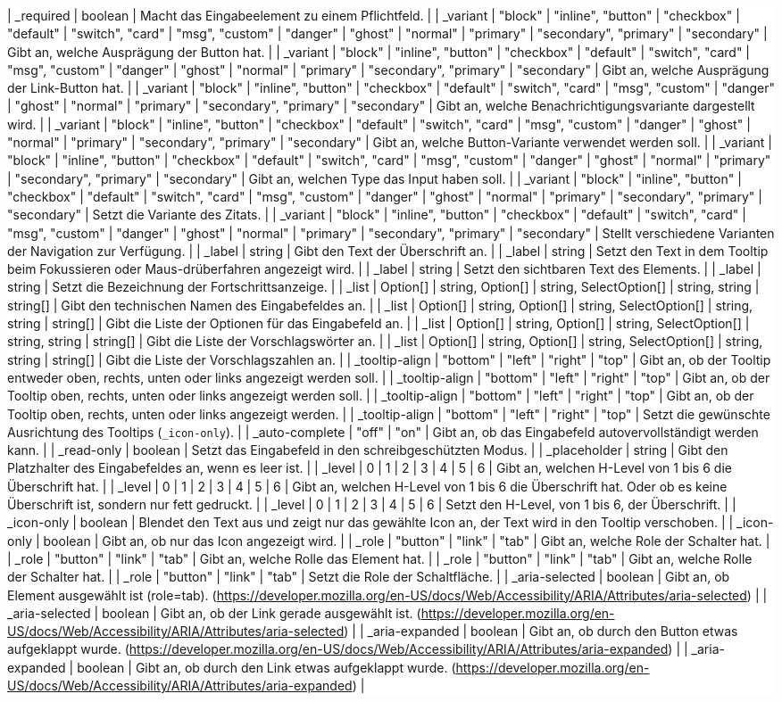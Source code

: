 | _required | boolean | Macht das Eingabeelement zu einem Pflichtfeld. |
| _variant | "block" &#124; "inline", "button" &#124; "checkbox" &#124; "default" &#124; "switch", "card" &#124; "msg", "custom" &#124; "danger" &#124; "ghost" &#124; "normal" &#124; "primary" &#124; "secondary", "primary" &#124; "secondary" | Gibt an, welche Ausprägung der Button hat. |
| _variant | "block" &#124; "inline", "button" &#124; "checkbox" &#124; "default" &#124; "switch", "card" &#124; "msg", "custom" &#124; "danger" &#124; "ghost" &#124; "normal" &#124; "primary" &#124; "secondary", "primary" &#124; "secondary" | Gibt an, welche Ausprägung der Link-Button hat. |
| _variant | "block" &#124; "inline", "button" &#124; "checkbox" &#124; "default" &#124; "switch", "card" &#124; "msg", "custom" &#124; "danger" &#124; "ghost" &#124; "normal" &#124; "primary" &#124; "secondary", "primary" &#124; "secondary" | Gibt an, welche Benachrichtigungsvariante dargestellt wird. |
| _variant | "block" &#124; "inline", "button" &#124; "checkbox" &#124; "default" &#124; "switch", "card" &#124; "msg", "custom" &#124; "danger" &#124; "ghost" &#124; "normal" &#124; "primary" &#124; "secondary", "primary" &#124; "secondary" | Gibt an, welche Button-Variante verwendet werden soll. |
| _variant | "block" &#124; "inline", "button" &#124; "checkbox" &#124; "default" &#124; "switch", "card" &#124; "msg", "custom" &#124; "danger" &#124; "ghost" &#124; "normal" &#124; "primary" &#124; "secondary", "primary" &#124; "secondary" | Gibt an, welchen Type das Input haben soll. |
| _variant | "block" &#124; "inline", "button" &#124; "checkbox" &#124; "default" &#124; "switch", "card" &#124; "msg", "custom" &#124; "danger" &#124; "ghost" &#124; "normal" &#124; "primary" &#124; "secondary", "primary" &#124; "secondary" | Setzt die Variante des Zitats. |
| _variant | "block" &#124; "inline", "button" &#124; "checkbox" &#124; "default" &#124; "switch", "card" &#124; "msg", "custom" &#124; "danger" &#124; "ghost" &#124; "normal" &#124; "primary" &#124; "secondary", "primary" &#124; "secondary" | Stellt verschiedene Varianten der Navigation zur Verfügung. |
| _label | string | Gibt den Text der Überschrift an. |
| _label | string | Setzt den Text in dem Tooltip beim Fokussieren oder Maus-drüberfahren angezeigt wird. |
| _label | string | Setzt den sichtbaren Text des Elements. |
| _label | string | Setzt die Bezeichnung der Fortschrittsanzeige. |
| _list | Option<W3CInputValue>[] &#124; string, Option<number>[] &#124; string, SelectOption<W3CInputValue>[] &#124; string, string &#124; string[] | Gibt den technischen Namen des Eingabefeldes an. |
| _list | Option<W3CInputValue>[] &#124; string, Option<number>[] &#124; string, SelectOption<W3CInputValue>[] &#124; string, string &#124; string[] | Gibt die Liste der Optionen für das Eingabefeld an. |
| _list | Option<W3CInputValue>[] &#124; string, Option<number>[] &#124; string, SelectOption<W3CInputValue>[] &#124; string, string &#124; string[] | Gibt die Liste der Vorschlagswörter an. |
| _list | Option<W3CInputValue>[] &#124; string, Option<number>[] &#124; string, SelectOption<W3CInputValue>[] &#124; string, string &#124; string[] | Gibt die Liste der Vorschlagszahlen an. |
| _tooltip-align | "bottom" &#124; "left" &#124; "right" &#124; "top" | Gibt an, ob der Tooltip entweder oben, rechts, unten oder links angezeigt werden soll. |
| _tooltip-align | "bottom" &#124; "left" &#124; "right" &#124; "top" | Gibt an, ob der Tooltip oben, rechts, unten oder links angezeigt werden soll. |
| _tooltip-align | "bottom" &#124; "left" &#124; "right" &#124; "top" | Gibt an, ob der Tooltip oben, rechts, unten oder links angezeigt werden. |
| _tooltip-align | "bottom" &#124; "left" &#124; "right" &#124; "top" | Setzt die gewünschte Ausrichtung des Tooltips (`_icon-only`). |
| _auto-complete | "off" &#124; "on" | Gibt an, ob das Eingabefeld autovervollständigt werden kann. |
| _read-only | boolean | Setzt das Eingabefeld in den schreibgeschützten Modus. |
| _placeholder | string | Gibt den Platzhalter des Eingabefeldes an, wenn es leer ist. |
| _level | 0 &#124; 1 &#124; 2 &#124; 3 &#124; 4 &#124; 5 &#124; 6 | Gibt an, welchen H-Level von 1 bis 6 die Überschrift hat. |
| _level | 0 &#124; 1 &#124; 2 &#124; 3 &#124; 4 &#124; 5 &#124; 6 | Gibt an, welchen H-Level von 1 bis 6 die Überschrift hat. Oder ob es keine Überschrift ist, sondern nur fett gedruckt. |
| _level | 0 &#124; 1 &#124; 2 &#124; 3 &#124; 4 &#124; 5 &#124; 6 | Setzt den H-Level, von 1 bis 6, der Überschrift. |
| _icon-only | boolean | Blendet den Text aus und zeigt nur das gewählte Icon an, der Text wird in den Tooltip verschoben. |
| _icon-only | boolean | Gibt an, ob nur das Icon angezeigt wird. |
| _role | "button" &#124; "link" &#124; "tab" | Gibt an, welche Role der Schalter hat. |
| _role | "button" &#124; "link" &#124; "tab" | Gibt an, welche Rolle das Element hat. |
| _role | "button" &#124; "link" &#124; "tab" | Gibt an, welche Rolle der Schalter hat. |
| _role | "button" &#124; "link" &#124; "tab" | Setzt die Role der Schaltfläche. |
| _aria-selected | boolean | Gibt an, ob Element ausgewählt ist (role=tab). (https://developer.mozilla.org/en-US/docs/Web/Accessibility/ARIA/Attributes/aria-selected) |
| _aria-selected | boolean | Gibt an, ob der Link gerade ausgewählt ist. (https://developer.mozilla.org/en-US/docs/Web/Accessibility/ARIA/Attributes/aria-selected) |
| _aria-expanded | boolean | Gibt an, ob durch den Button etwas aufgeklappt wurde. (https://developer.mozilla.org/en-US/docs/Web/Accessibility/ARIA/Attributes/aria-expanded) |
| _aria-expanded | boolean | Gibt an, ob durch den Link etwas aufgeklappt wurde. (https://developer.mozilla.org/en-US/docs/Web/Accessibility/ARIA/Attributes/aria-expanded) |